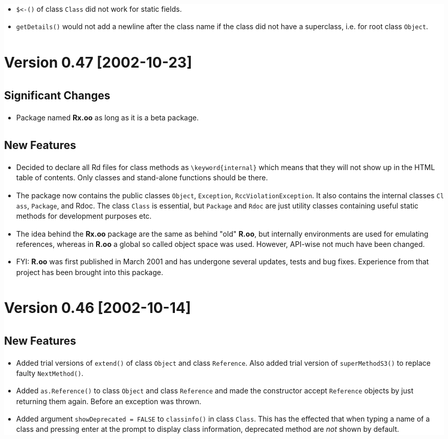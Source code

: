  * `$<-()` of class `Class` did not work for static fields.

 * `getDetails()` would not add a newline after the class name if the
   class did not have a superclass, i.e. for root class `Object`.

 
# Version 0.47 [2002-10-23]

## Significant Changes
 
 * Package named **Rx.oo** as long as it is a beta package.

## New Features

 * Decided to declare all Rd files for class methods as
   `\keyword{internal}` which means that they will not show up in the
   HTML table of contents. Only classes and stand-alone functions
   should be there.

 * The package now contains the public classes `Object`, `Exception`,
   `RccViolationException`. It also contains the internal classes
   `Class`, `Package`, and Rdoc. The class `Class` is essential, but
   `Package` and `Rdoc` are just utility classes containing useful
   static methods for development purposes etc.

 * The idea behind the **Rx.oo** package are the same as behind "old"
   **R.oo**, but internally environments are used for emulating
   references, whereas in **R.oo** a global so called object space was
   used. However, API-wise not much have been changed.

 * FYI: **R.oo** was first published in March 2001 and has undergone
   several updates, tests and bug fixes. Experience from that project
   has been brought into this package.
 
 
# Version 0.46 [2002-10-14]
 
## New Features

 * Added trial versions of `extend()` of class `Object` and class
   `Reference`. Also added trial version of `superMethodS3()` to
   replace faulty `NextMethod()`.

 * Added `as.Reference()` to class `Object` and class `Reference` and
   made the constructor accept `Reference` objects by just returning
   them again. Before an exception was thrown.

 * Added argument `showDeprecated = FALSE` to `classinfo()` in class
   `Class`. This has the effected that when typing a name of a class
   and pressing enter at the prompt to display class information,
   deprecated method are *not* shown by default.
